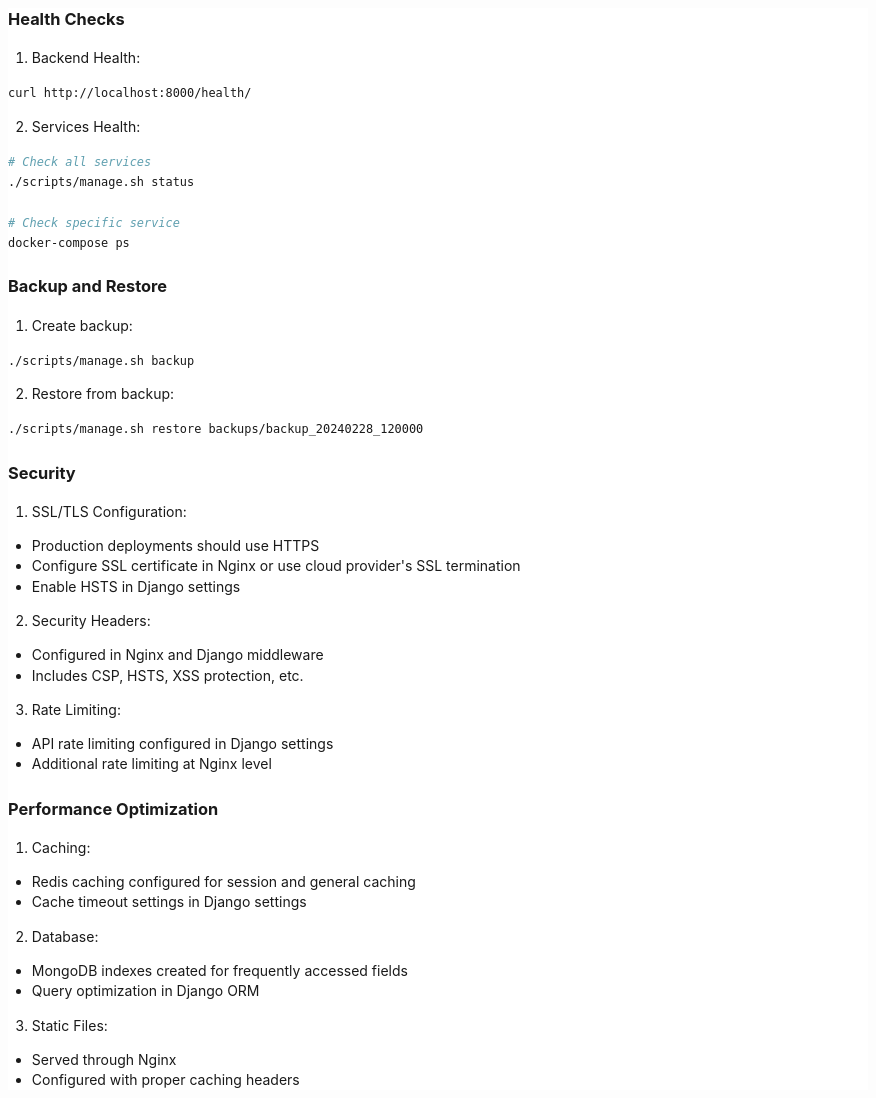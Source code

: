 ### Health Checks

1. Backend Health:
```bash
curl http://localhost:8000/health/
```

2. Services Health:
```bash
# Check all services
./scripts/manage.sh status

# Check specific service
docker-compose ps
```

### Backup and Restore

1. Create backup:
```bash
./scripts/manage.sh backup
```

2. Restore from backup:
```bash
./scripts/manage.sh restore backups/backup_20240228_120000
```

### Security

1. SSL/TLS Configuration:
- Production deployments should use HTTPS
- Configure SSL certificate in Nginx or use cloud provider's SSL termination
- Enable HSTS in Django settings

2. Security Headers:
- Configured in Nginx and Django middleware
- Includes CSP, HSTS, XSS protection, etc.

3. Rate Limiting:
- API rate limiting configured in Django settings
- Additional rate limiting at Nginx level

### Performance Optimization

1. Caching:
- Redis caching configured for session and general caching
- Cache timeout settings in Django settings

2. Database:
- MongoDB indexes created for frequently accessed fields
- Query optimization in Django ORM

3. Static Files:
- Served through Nginx
- Configured with proper caching headers
